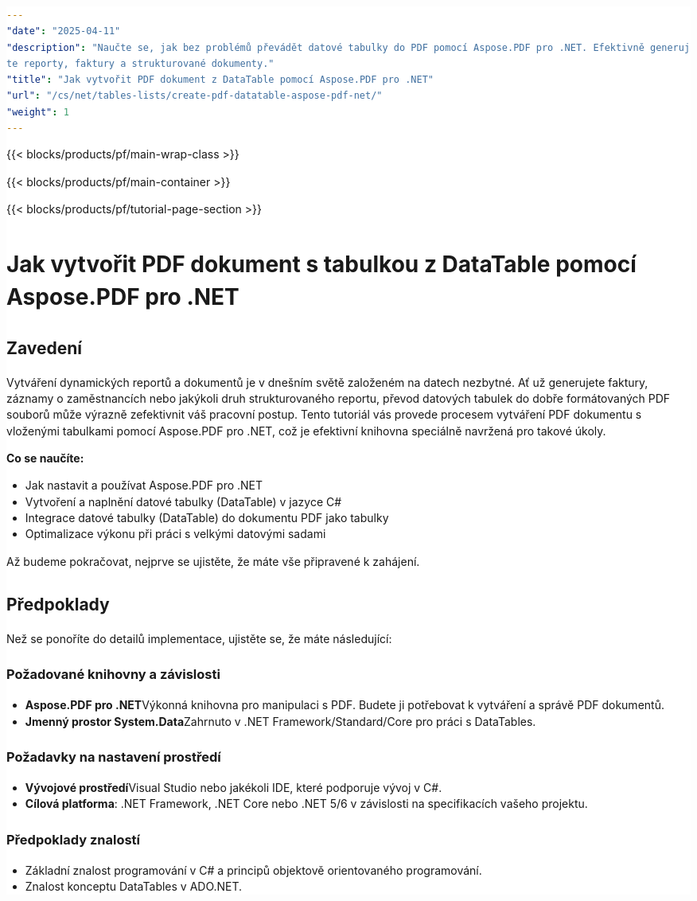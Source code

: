 ```yaml
---
"date": "2025-04-11"
"description": "Naučte se, jak bez problémů převádět datové tabulky do PDF pomocí Aspose.PDF pro .NET. Efektivně generujte reporty, faktury a strukturované dokumenty."
"title": "Jak vytvořit PDF dokument z DataTable pomocí Aspose.PDF pro .NET"
"url": "/cs/net/tables-lists/create-pdf-datatable-aspose-pdf-net/"
"weight": 1
---
```


{{< blocks/products/pf/main-wrap-class >}}

{{< blocks/products/pf/main-container >}}

{{< blocks/products/pf/tutorial-page-section >}}


# Jak vytvořit PDF dokument s tabulkou z DataTable pomocí Aspose.PDF pro .NET

## Zavedení
Vytváření dynamických reportů a dokumentů je v dnešním světě založeném na datech nezbytné. Ať už generujete faktury, záznamy o zaměstnancích nebo jakýkoli druh strukturovaného reportu, převod datových tabulek do dobře formátovaných PDF souborů může výrazně zefektivnit váš pracovní postup. Tento tutoriál vás provede procesem vytváření PDF dokumentu s vloženými tabulkami pomocí Aspose.PDF pro .NET, což je efektivní knihovna speciálně navržená pro takové úkoly.

**Co se naučíte:**
- Jak nastavit a používat Aspose.PDF pro .NET
- Vytvoření a naplnění datové tabulky (DataTable) v jazyce C#
- Integrace datové tabulky (DataTable) do dokumentu PDF jako tabulky
- Optimalizace výkonu při práci s velkými datovými sadami

Až budeme pokračovat, nejprve se ujistěte, že máte vše připravené k zahájení.

## Předpoklady
Než se ponoříte do detailů implementace, ujistěte se, že máte následující:

### Požadované knihovny a závislosti
- **Aspose.PDF pro .NET**Výkonná knihovna pro manipulaci s PDF. Budete ji potřebovat k vytváření a správě PDF dokumentů.
- **Jmenný prostor System.Data**Zahrnuto v .NET Framework/Standard/Core pro práci s DataTables.

### Požadavky na nastavení prostředí
- **Vývojové prostředí**Visual Studio nebo jakékoli IDE, které podporuje vývoj v C#.
- **Cílová platforma**: .NET Framework, .NET Core nebo .NET 5/6 v závislosti na specifikacích vašeho projektu.

### Předpoklady znalostí
- Základní znalost programování v C# a principů objektově orientovaného programování.
- Znalost konceptu DataTables v ADO.NET.

